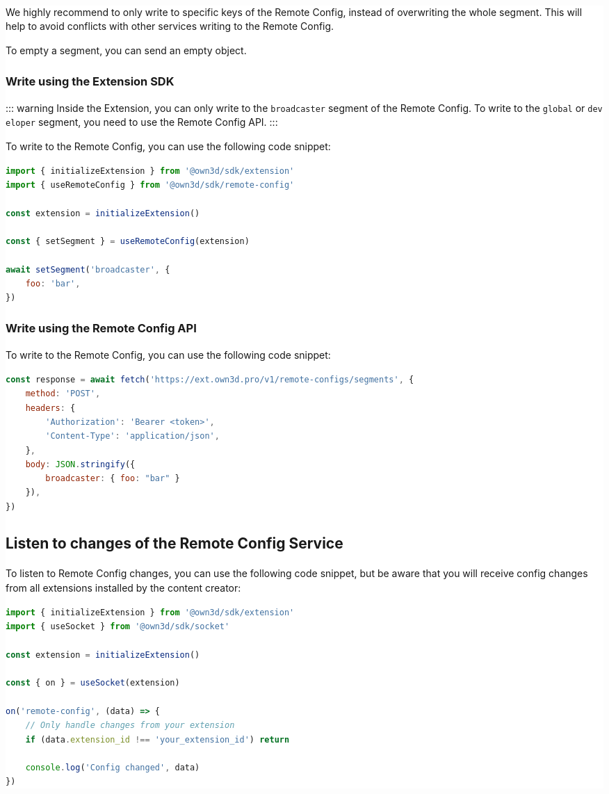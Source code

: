 We highly recommend to only write to specific keys of the Remote Config, instead of overwriting the whole segment. This
will help to avoid conflicts with other services writing to the Remote Config.

To empty a segment, you can send an empty object.

### Write using the Extension SDK

::: warning
Inside the Extension, you can only write to the `broadcaster` segment of the Remote Config. To write to the `global`
or `developer` segment, you need to use the Remote Config API.
:::

To write to the Remote Config, you can use the following code snippet:

```js
import { initializeExtension } from '@own3d/sdk/extension'
import { useRemoteConfig } from '@own3d/sdk/remote-config'

const extension = initializeExtension()

const { setSegment } = useRemoteConfig(extension)

await setSegment('broadcaster', {
    foo: 'bar',
})
```

### Write using the Remote Config API

To write to the Remote Config, you can use the following code snippet:

```js
const response = await fetch('https://ext.own3d.pro/v1/remote-configs/segments', {
    method: 'POST',
    headers: {
        'Authorization': 'Bearer <token>',
        'Content-Type': 'application/json',
    },
    body: JSON.stringify({
        broadcaster: { foo: "bar" }
    }),
})
```

## Listen to changes of the Remote Config Service

To listen to Remote Config changes, you can use the following code snippet, but be aware that you will receive
config changes from all extensions installed by the content creator:

```js
import { initializeExtension } from '@own3d/sdk/extension'
import { useSocket } from '@own3d/sdk/socket'

const extension = initializeExtension()

const { on } = useSocket(extension)

on('remote-config', (data) => {
    // Only handle changes from your extension
    if (data.extension_id !== 'your_extension_id') return

    console.log('Config changed', data)
})
```
